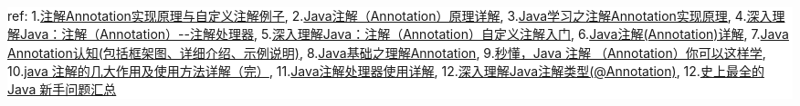 

ref:
1.[注解Annotation实现原理与自定义注解例子](https://www.cnblogs.com/acm-bingzi/p/javaAnnotation.html),   2.[Java注解（Annotation）原理详解](https://blog.csdn.net/lylwo317/article/details/52163304),   3.[Java学习之注解Annotation实现原理](https://www.cnblogs.com/whoislcj/p/5671622.html),   4.[深入理解Java：注解（Annotation）--注解处理器](https://www.cnblogs.com/peida/archive/2013/04/26/3038503.html),   5.[深入理解Java：注解（Annotation）自定义注解入门](https://www.cnblogs.com/peida/archive/2013/04/24/3036689.html),   6.[Java注解(Annotation)详解](https://juejin.im/post/5af415ba6fb9a07ac76ed820),   7.[Java Annotation认知(包括框架图、详细介绍、示例说明)](https://www.cnblogs.com/skywang12345/p/3344137.html),   8.[Java基础之理解Annotation](https://www.cnblogs.com/mandroid/archive/2011/07/18/2109829.html),   9.[秒懂，Java 注解 （Annotation）你可以这样学](https://blog.csdn.net/briblue/article/details/73824058),   10.[java 注解的几大作用及使用方法详解（完）](https://blog.csdn.net/tigerdsh/article/details/8848890),   11.[Java注解处理器使用详解](https://blog.csdn.net/albertfly/article/details/52402684),   12.[深入理解Java注解类型(@Annotation)](https://blog.csdn.net/javazejian/article/details/71860633),   12.[史上最全的 Java 新手问题汇总](http://www.codeceo.com/article/java-newer-problems.html)